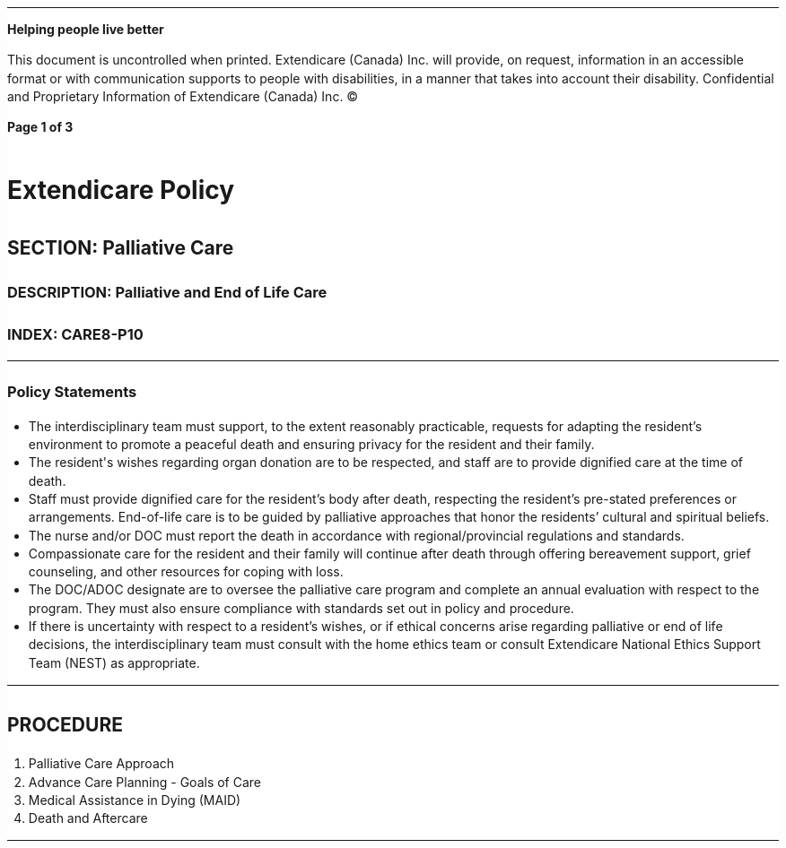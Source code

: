 ----

**Helping people live better**

This document is uncontrolled when printed. Extendicare (Canada) Inc. will provide, on request, information in an accessible format or with communication supports to people with disabilities, in a manner that takes into account their disability. Confidential and Proprietary Information of Extendicare (Canada) Inc. ©

**Page 1 of 3**

# Extendicare Policy

## SECTION: Palliative Care
### DESCRIPTION: Palliative and End of Life Care
### INDEX: CARE8-P10

----

### Policy Statements

- The interdisciplinary team must support, to the extent reasonably practicable, requests for adapting the resident’s environment to promote a peaceful death and ensuring privacy for the resident and their family.
- The resident's wishes regarding organ donation are to be respected, and staff are to provide dignified care at the time of death.
- Staff must provide dignified care for the resident’s body after death, respecting the resident’s pre-stated preferences or arrangements. End-of-life care is to be guided by palliative approaches that honor the residents’ cultural and spiritual beliefs.
- The nurse and/or DOC must report the death in accordance with regional/provincial regulations and standards.
- Compassionate care for the resident and their family will continue after death through offering bereavement support, grief counseling, and other resources for coping with loss.
- The DOC/ADOC designate are to oversee the palliative care program and complete an annual evaluation with respect to the program. They must also ensure compliance with standards set out in policy and procedure.
- If there is uncertainty with respect to a resident’s wishes, or if ethical concerns arise regarding palliative or end of life decisions, the interdisciplinary team must consult with the home ethics team or consult Extendicare National Ethics Support Team (NEST) as appropriate.

----

## PROCEDURE

1. Palliative Care Approach
2. Advance Care Planning - Goals of Care
3. Medical Assistance in Dying (MAID)
4. Death and Aftercare

----
